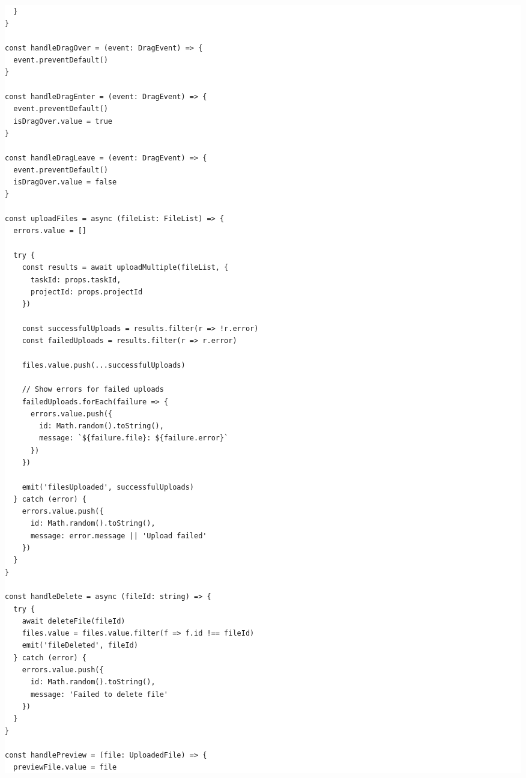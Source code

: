 ```vue
  }
}

const handleDragOver = (event: DragEvent) => {
  event.preventDefault()
}

const handleDragEnter = (event: DragEvent) => {
  event.preventDefault()
  isDragOver.value = true
}

const handleDragLeave = (event: DragEvent) => {
  event.preventDefault()
  isDragOver.value = false
}

const uploadFiles = async (fileList: FileList) => {
  errors.value = []
  
  try {
    const results = await uploadMultiple(fileList, {
      taskId: props.taskId,
      projectId: props.projectId
    })
    
    const successfulUploads = results.filter(r => !r.error)
    const failedUploads = results.filter(r => r.error)
    
    files.value.push(...successfulUploads)
    
    // Show errors for failed uploads
    failedUploads.forEach(failure => {
      errors.value.push({
        id: Math.random().toString(),
        message: `${failure.file}: ${failure.error}`
      })
    })
    
    emit('filesUploaded', successfulUploads)
  } catch (error) {
    errors.value.push({
      id: Math.random().toString(),
      message: error.message || 'Upload failed'
    })
  }
}

const handleDelete = async (fileId: string) => {
  try {
    await deleteFile(fileId)
    files.value = files.value.filter(f => f.id !== fileId)
    emit('fileDeleted', fileId)
  } catch (error) {
    errors.value.push({
      id: Math.random().toString(),
      message: 'Failed to delete file'
    })
  }
}

const handlePreview = (file: UploadedFile) => {
  previewFile.value = file
```